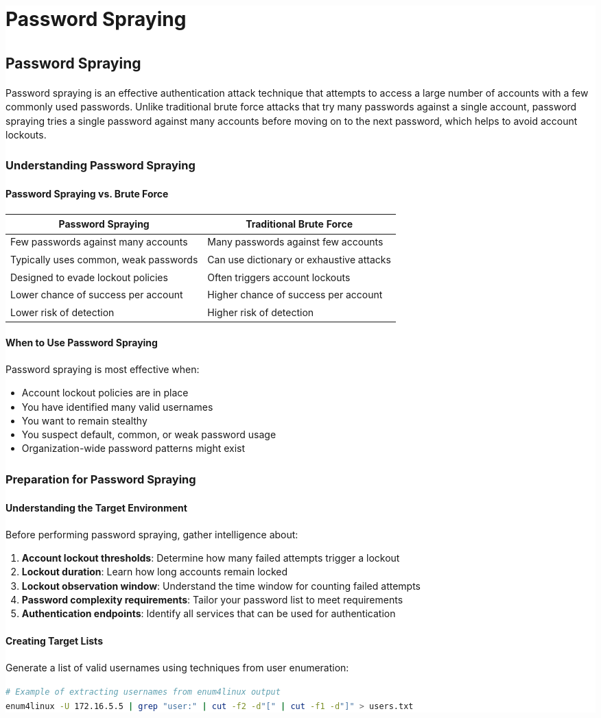 # Password Spraying

## Password Spraying

Password spraying is an effective authentication attack technique that attempts to access a large number of accounts with a few commonly used passwords. Unlike traditional brute force attacks that try many passwords against a single account, password spraying tries a single password against many accounts before moving on to the next password, which helps to avoid account lockouts.

### Understanding Password Spraying

#### Password Spraying vs. Brute Force

| Password Spraying                     | Traditional Brute Force                  |
| ------------------------------------- | ---------------------------------------- |
| Few passwords against many accounts   | Many passwords against few accounts      |
| Typically uses common, weak passwords | Can use dictionary or exhaustive attacks |
| Designed to evade lockout policies    | Often triggers account lockouts          |
| Lower chance of success per account   | Higher chance of success per account     |
| Lower risk of detection               | Higher risk of detection                 |

#### When to Use Password Spraying

Password spraying is most effective when:

* Account lockout policies are in place
* You have identified many valid usernames
* You want to remain stealthy
* You suspect default, common, or weak password usage
* Organization-wide password patterns might exist

### Preparation for Password Spraying

#### Understanding the Target Environment

Before performing password spraying, gather intelligence about:

1. **Account lockout thresholds**: Determine how many failed attempts trigger a lockout
2. **Lockout duration**: Learn how long accounts remain locked
3. **Lockout observation window**: Understand the time window for counting failed attempts
4. **Password complexity requirements**: Tailor your password list to meet requirements
5. **Authentication endpoints**: Identify all services that can be used for authentication

#### Creating Target Lists

Generate a list of valid usernames using techniques from user enumeration:

```bash
# Example of extracting usernames from enum4linux output
enum4linux -U 172.16.5.5 | grep "user:" | cut -f2 -d"[" | cut -f1 -d"]" > users.txt
```
